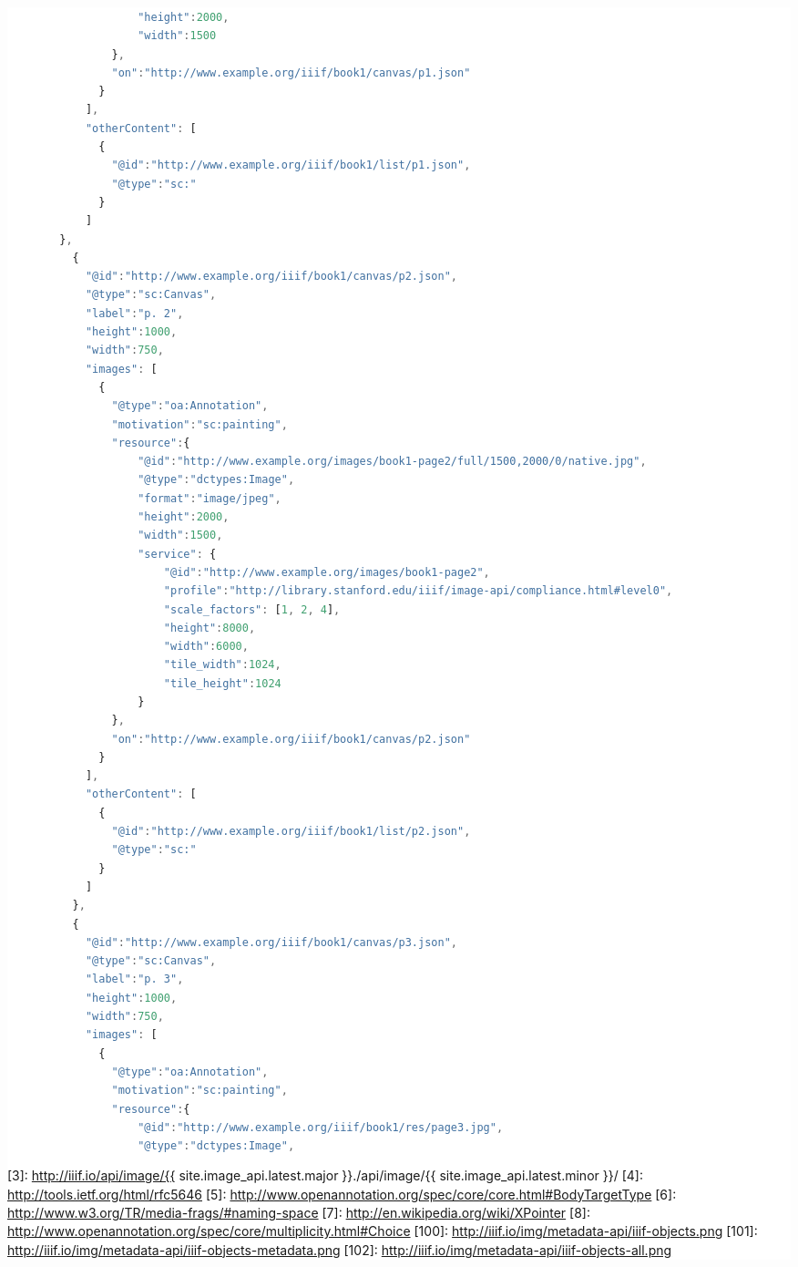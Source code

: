 ```javascript
                    "height":2000,
                    "width":1500
                },
                "on":"http://www.example.org/iiif/book1/canvas/p1.json"
              }
            ],
            "otherContent": [
              {
                "@id":"http://www.example.org/iiif/book1/list/p1.json",
                "@type":"sc:"
              }
            ]
        },
          {
            "@id":"http://www.example.org/iiif/book1/canvas/p2.json",
            "@type":"sc:Canvas",
            "label":"p. 2",
            "height":1000,
            "width":750,
            "images": [
              {
                "@type":"oa:Annotation",
                "motivation":"sc:painting",
                "resource":{
                    "@id":"http://www.example.org/images/book1-page2/full/1500,2000/0/native.jpg",
                    "@type":"dctypes:Image",
                    "format":"image/jpeg",
                    "height":2000,
                    "width":1500,
                    "service": {
                        "@id":"http://www.example.org/images/book1-page2",
                        "profile":"http://library.stanford.edu/iiif/image-api/compliance.html#level0",
                        "scale_factors": [1, 2, 4],
                        "height":8000,
                        "width":6000,
                        "tile_width":1024,
                        "tile_height":1024
                    }
                },
                "on":"http://www.example.org/iiif/book1/canvas/p2.json"
              }
            ],
            "otherContent": [
              {
                "@id":"http://www.example.org/iiif/book1/list/p2.json",
                "@type":"sc:"
              }
            ]
          },
          {
            "@id":"http://www.example.org/iiif/book1/canvas/p3.json",
            "@type":"sc:Canvas",
            "label":"p. 3",
            "height":1000,
            "width":750,
            "images": [
              {
                "@type":"oa:Annotation",
                "motivation":"sc:painting",
                "resource":{
                    "@id":"http://www.example.org/iiif/book1/res/page3.jpg",
                    "@type":"dctypes:Image",
```

   [1]: ../../annex/services/index.html
   [2]: http://www.shared-canvas.org/
   [3]: http://iiif.io/api/image/{{ site.image_api.latest.major }}./api/image/{{ site.image_api.latest.minor }}/
   [4]: http://tools.ietf.org/html/rfc5646
   [5]: http://www.openannotation.org/spec/core/core.html#BodyTargetType
   [6]: http://www.w3.org/TR/media-frags/#naming-space
   [7]: http://en.wikipedia.org/wiki/XPointer
   [8]: http://www.openannotation.org/spec/core/multiplicity.html#Choice
   [100]: http://iiif.io/img/metadata-api/iiif-objects.png
   [101]: http://iiif.io/img/metadata-api/iiif-objects-metadata.png
   [102]: http://iiif.io/img/metadata-api/iiif-objects-all.png